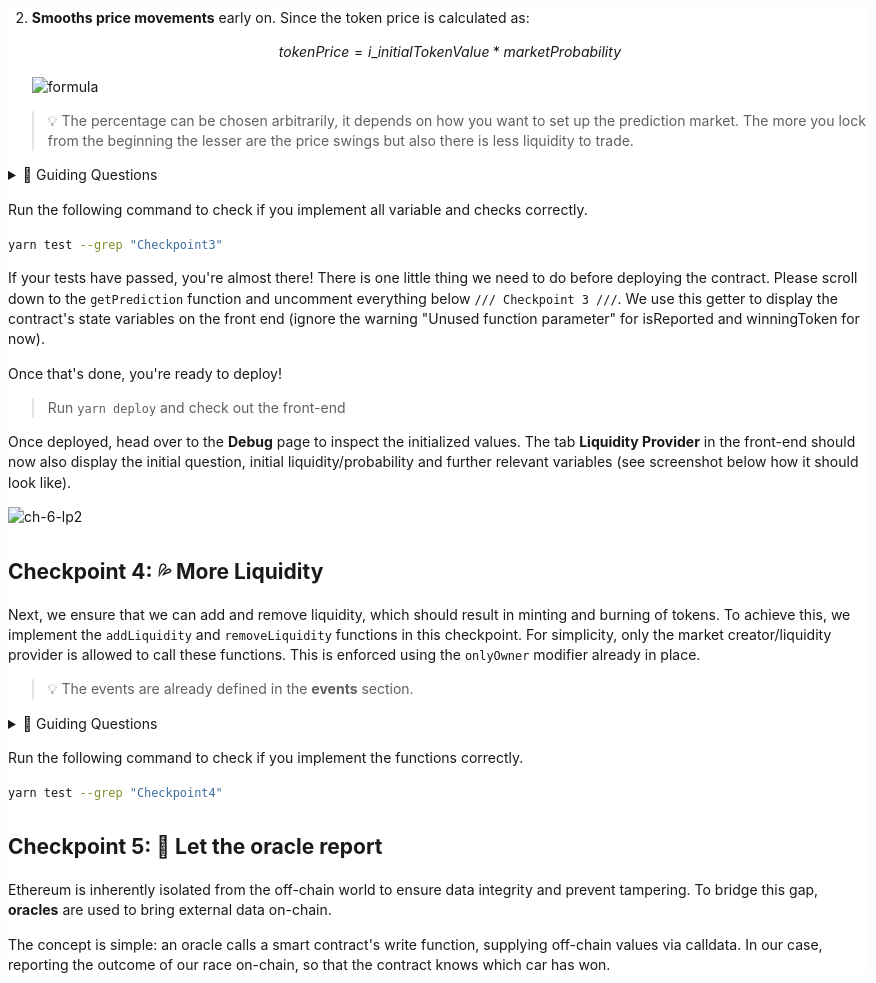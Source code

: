 2. **Smooths price movements** early on. Since the token price is calculated as:

   $$tokenPrice = i\_initialTokenValue * marketProbability$$

   ![formula](https://latex.codecogs.com/png.image?\dpi{110}tokenPrice=i_initialTokenValue*marketProbability)

> 💡 The percentage can be chosen arbitrarily, it depends on how you want to set up the prediction market. The more you lock from the beginning the lesser are the price swings but also there is less liquidity to trade.

<details markdown='1'><summary>🦉 Guiding Questions</summary></details>

Run the following command to check if you implement all variable and checks correctly.

```sh
yarn test --grep "Checkpoint3"
```

If your tests have passed, you're almost there! There is one little thing we need to do before deploying the contract. Please scroll down to the `getPrediction` function and uncomment everything below `/// Checkpoint 3 ///`. We use this getter to display the contract's state variables on the front end (ignore the warning "Unused function parameter" for isReported and winningToken for now).

Once that's done, you're ready to deploy!

> Run `yarn deploy` and check out the front-end

Once deployed, head over to the **Debug** page to inspect the initialized values. The tab **Liquidity Provider** in the front-end should now also display the initial question, initial liquidity/probability and further relevant variables (see screenshot below how it should look like).

![ch-6-lp2](extension/packages/nextjs/public/lp2.png)

## **Checkpoint 4: 💦 More Liquidity**

Next, we ensure that we can add and remove liquidity, which should result in minting and burning of tokens. To achieve this, we implement the `addLiquidity` and `removeLiquidity` functions in this checkpoint. For simplicity, only the market creator/liquidity provider is allowed to call these functions. This is enforced using the `onlyOwner` modifier already in place.

> 💡 The events are already defined in the **events** section.

<details markdown='1'><summary>🦉 Guiding Questions</summary></details>

Run the following command to check if you implement the functions correctly.

```sh
yarn test --grep "Checkpoint4"
```

## **Checkpoint 5: 🔮 Let the oracle report**

Ethereum is inherently isolated from the off-chain world to ensure data integrity and prevent tampering. To bridge this gap, **oracles** are used to bring external data on-chain.

The concept is simple: an oracle calls a smart contract's write function, supplying off-chain values via calldata. In our case, reporting the outcome of our race on-chain, so that the contract knows which car has won.
